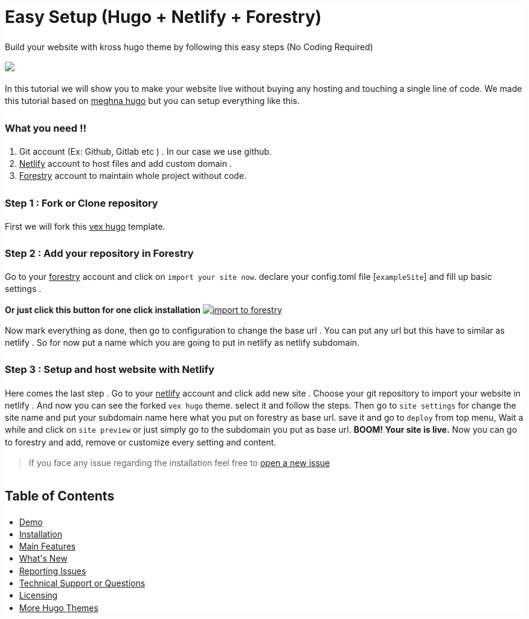 # Easy Setup (Hugo + Netlify + Forestry)
Build your website with kross hugo theme by following this easy steps (No Coding Required)

<a href="http://bit.ly/meghna-hugo-installation" target="_blank" title="meghna hugo installation" rel="nofollow"><img width="100%" src="https://user-images.githubusercontent.com/37659754/70844354-4028be00-1e6a-11ea-8d84-02e9a25e7db8.png"></a>

In this tutorial we will show you to make your website live without buying any hosting and touching a single line of code. We made this tutorial based on [meghna hugo](https://github.com/themefisher/meghna-hugo) but you can setup everything like this.

### What you need !!

1. Git account (Ex: Github, Gitlab etc ) . In our case we use github.
2. [Netlify](https://bit.ly/netlify-account) account to host files and add custom domain .
3. [Forestry](https://bit.ly/forestry-account) account to maintain whole project without code.


### Step 1 : Fork or Clone repository

First we will fork this [vex hugo](https://github.com/themefisher/vex-hugo) template.

### Step 2 : Add your repository in Forestry

Go to your [forestry](https://bit.ly/forestry-account)  account and click on `import your site now`. declare your config.toml file [`exampleSite`] and fill up basic settings .

**Or just click this button for one click installation** [![import to forestry](https://assets.forestry.io/import-to-forestryK.svg)](https://app.forestry.io/quick-start?repo=themefisher/vex-hugo&engine=hugo&version=0.73.0&config=exampleSite)

Now mark everything as done, then go to configuration to change the base url . You can put any url but this have to similar as netlify . So for now put a name which you are going to put in netlify as netlify subdomain.

### Step 3 : Setup and host website with Netlify

Here comes the last step . Go to your [netlify](https://bit.ly/netlify-account) account and click add new site . Choose your git repository to import your website in netlify .  And now you can see the forked `vex hugo` theme. select it and follow the steps. Then go to `site settings` for change the site name and put your subdomain name here what you put on forestry as base url. save it and go to `deploy` from top menu, Wait a while and click on `site preview` or just simply go to the subdomain you put as base url. **BOOM! Your site is live.** Now you can go to forestry and add, remove or customize every setting and content.

> If you face any issue regarding the installation feel free to [open a new issue](https://github.com/themefisher/vex-hugo/issues)

## Table of Contents

- [Demo](#demo)
- [Installation](#installation)
- [Main Features](#main-features)
- [What's New](#what's-new)
- [Reporting Issues](#reporting-issues)
- [Technical Support or Questions](#technical-support-or-questions-(paid))
- [Licensing](#licensing)
- [More Hugo Themes](https://themefisher.com/hugo-themes/)
